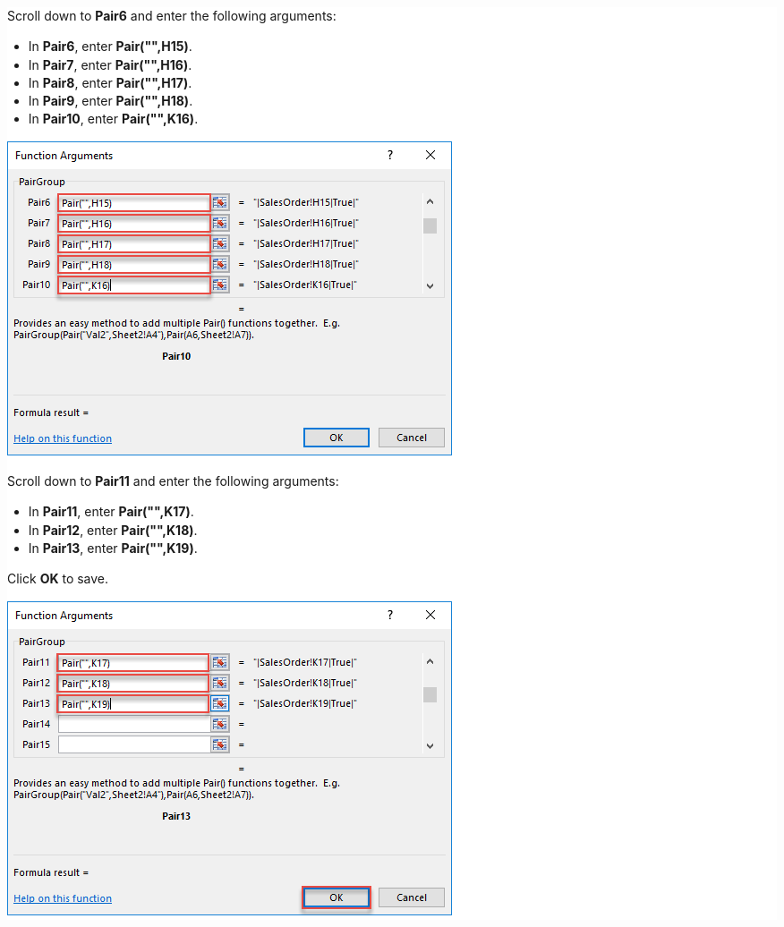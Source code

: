 Scroll down to **Pair6** and enter the following arguments:
* In **Pair6**, enter **Pair("",H15)**.
* In **Pair7**, enter **Pair("",H16)**.
* In **Pair8**, enter **Pair("",H17)**.
* In **Pair9**, enter **Pair("",H18)**.
* In **Pair10**, enter **Pair("",K16)**.

![](../images/L-Dev-MASTER-Report-From-Scratch/section-11/61.png)

Scroll down to **Pair11** and enter the following arguments:
* In **Pair11**, enter **Pair("",K17)**.
* In **Pair12**, enter **Pair("",K18)**.
* In **Pair13**, enter **Pair("",K19)**.

Click **OK** to save.

![](../images/L-Dev-MASTER-Report-From-Scratch/section-11/62.png)
